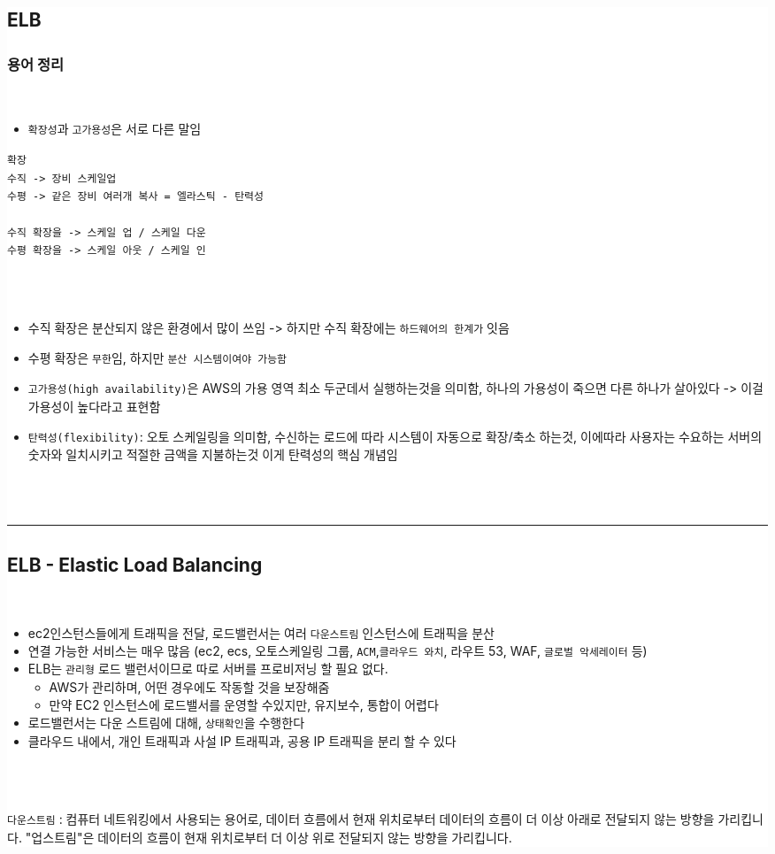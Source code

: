 ## ELB


### 용어 정리

<br>

- `확장성`과 `고가용성`은 서로 다른 말임

```
확장 
수직 -> 장비 스케일업
수평 -> 같은 장비 여러개 복사 = 엘라스틱 - 탄력성

수직 확장을 -> 스케일 업 / 스케일 다운
수평 확장을 -> 스케일 아웃 / 스케일 인
```


<br>
<br>

- 수직 확장은 분산되지 않은 환경에서 많이 쓰임 -> 하지만 수직 확장에는 `하드웨어의 한계가` 잇음

- 수평 확장은 `무한`임, 하지만 `분산 시스템이여야 가능함`


- `고가용성(high availability)`은 AWS의 가용 영역 최소 두군데서 실행하는것을 의미함, 하나의 가용성이 죽으면 다른 하나가 살아있다 -> 이걸 가용성이 높다라고 표현함 

- `탄력성(flexibility)`: 오토 스케일링을 의미함, 수신하는 로드에 따라 시스템이 자동으로 확장/축소 하는것, 이에따라 사용자는 수요하는 서버의 숫자와 일치시키고 적절한 금액을 지불하는것 이게 탄력성의 핵심 개념임


<br>
<br>

---------------------------
## ELB - Elastic Load Balancing



<br>

- ec2인스턴스들에게 트래픽을 전달, 로드밸런서는 여러 `다운스트림` 인스턴스에 트래픽을 분산
- 연결 가능한 서비스는 매우 많음 (ec2, ecs, 오토스케일링 그룹, `ACM`,`클라우드 와치`, 라우트 53, WAF, `글로벌 악세레이터` 등)
- ELB는 `관리형` 로드 밸런서이므로 따로 서버를 프로비저닝 할 필요 없다.
  - AWS가 관리하며, 어떤 경우에도 작동할 것을 보장해줌
  - 만약 EC2 인스턴스에 로드밸서를 운영할 수있지만, 유지보수, 통합이 어렵다
- 로드밸런서는 다운 스트림에 대해, `상태확인`을 수행한다
- 클라우드 내에서, 개인 트래픽과 사설 IP 트래픽과, 공용 IP 트래픽을 분리 할 수 있다

<br>
<br>





`다운스트림` : 컴퓨터 네트워킹에서 사용되는 용어로, 데이터 흐름에서 현재 위치로부터 데이터의 흐름이 더 이상 아래로 전달되지 않는 방향을 가리킵니다. "업스트림"은 데이터의 흐름이 현재 위치로부터 더 이상 위로 전달되지 않는 방향을 가리킵니다.
